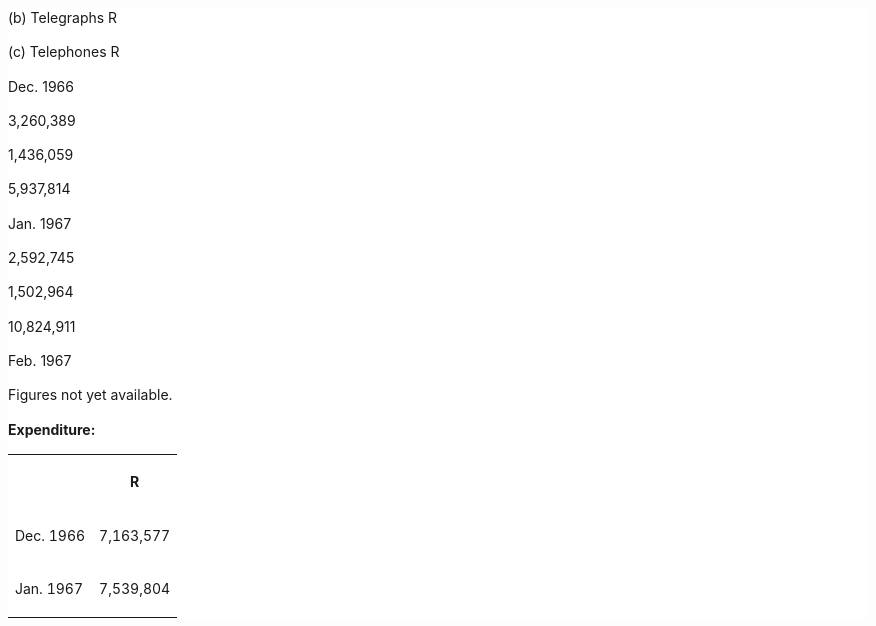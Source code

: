 <th><p>(b) Telegraphs R</p></th>

<th><p>(c) Telephones R</p></th>

</tr>

<tr>

<td><p>Dec. 1966</p></td>

<td><p>3,260,389</p></td>

<td><p>1,436,059</p></td>

<td><p>5,937,814</p></td>

</tr>

<tr>

<td><p>Jan. 1967</p></td>

<td><p>2,592,745</p></td>

<td><p>1,502,964</p></td>

<td><p>10,824,911</p></td>

</tr>

<tr>

<td><p>Feb. 1967</p></td>

<td colspan="3"><p>Figures not yet available.</p></td>

</tr>

</table>

<p><b>Expenditure:</b></p>

<table>

<tr>

<th><p></p></th>

<th><p>R</p></th>

</tr>

<tr>

<td><p>Dec. 1966</p></td>

<td><p>7,163,577</p></td>

</tr>

<tr>

<td><p>Jan. 1967</p></td>

<td><p>7,539,804</p></td>
